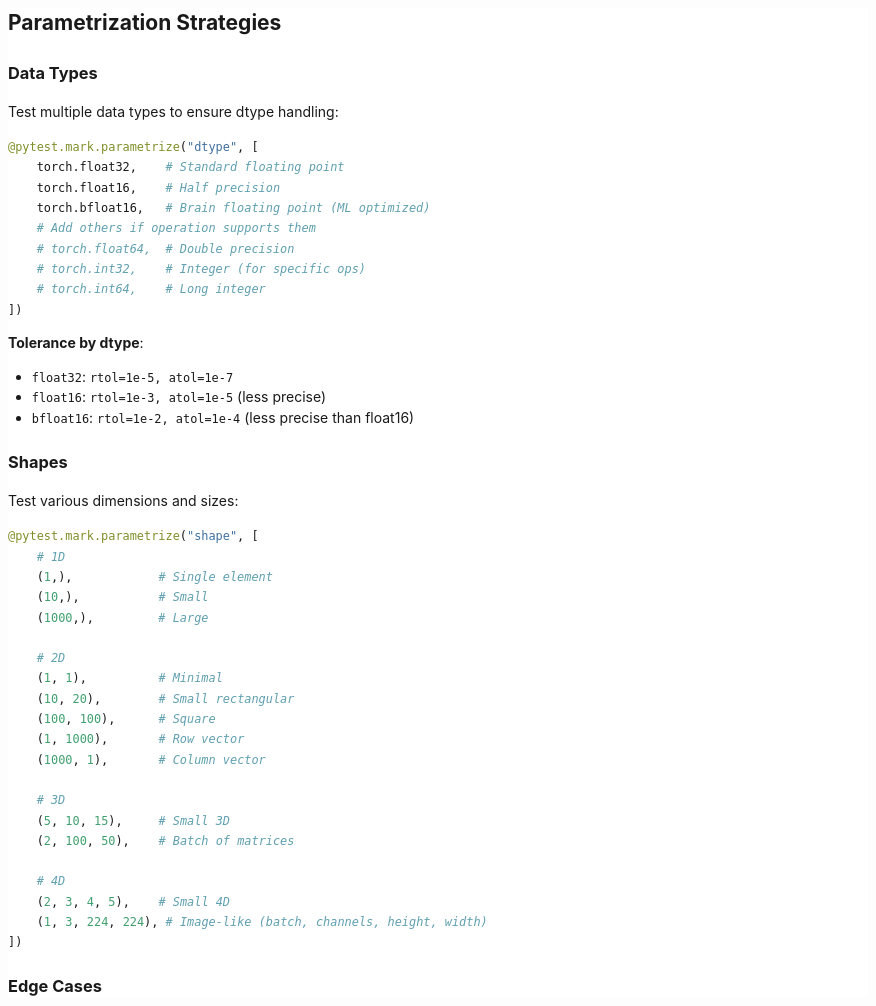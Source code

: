 ## Parametrization Strategies

### Data Types

Test multiple data types to ensure dtype handling:

```python
@pytest.mark.parametrize("dtype", [
    torch.float32,    # Standard floating point
    torch.float16,    # Half precision
    torch.bfloat16,   # Brain floating point (ML optimized)
    # Add others if operation supports them
    # torch.float64,  # Double precision
    # torch.int32,    # Integer (for specific ops)
    # torch.int64,    # Long integer
])
```

**Tolerance by dtype**:
- `float32`: `rtol=1e-5, atol=1e-7`
- `float16`: `rtol=1e-3, atol=1e-5` (less precise)
- `bfloat16`: `rtol=1e-2, atol=1e-4` (less precise than float16)

### Shapes

Test various dimensions and sizes:

```python
@pytest.mark.parametrize("shape", [
    # 1D
    (1,),            # Single element
    (10,),           # Small
    (1000,),         # Large

    # 2D
    (1, 1),          # Minimal
    (10, 20),        # Small rectangular
    (100, 100),      # Square
    (1, 1000),       # Row vector
    (1000, 1),       # Column vector

    # 3D
    (5, 10, 15),     # Small 3D
    (2, 100, 50),    # Batch of matrices

    # 4D
    (2, 3, 4, 5),    # Small 4D
    (1, 3, 224, 224), # Image-like (batch, channels, height, width)
])
```

### Edge Cases
